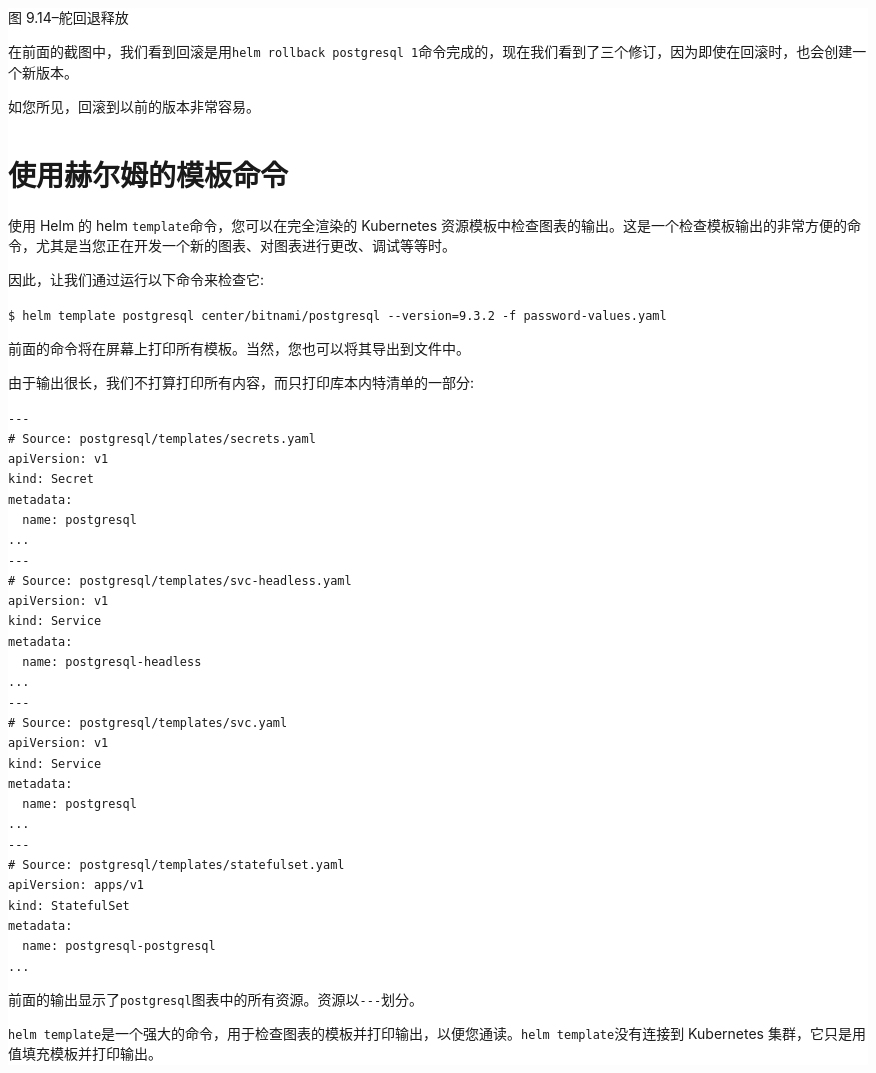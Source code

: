 图 9.14–舵回退释放

在前面的截图中，我们看到回滚是用`helm rollback postgresql 1`命令完成的，现在我们看到了三个修订，因为即使在回滚时，也会创建一个新版本。

如您所见，回滚到以前的版本非常容易。

# 使用赫尔姆的模板命令

使用 Helm 的 helm `template`命令，您可以在完全渲染的 Kubernetes 资源模板中检查图表的输出。这是一个检查模板输出的非常方便的命令，尤其是当您正在开发一个新的图表、对图表进行更改、调试等等时。

因此，让我们通过运行以下命令来检查它:

```
$ helm template postgresql center/bitnami/postgresql --version=9.3.2 -f password-values.yaml
```

前面的命令将在屏幕上打印所有模板。当然，您也可以将其导出到文件中。

由于输出很长，我们不打算打印所有内容，而只打印库本内特清单的一部分:

```
---
# Source: postgresql/templates/secrets.yaml
apiVersion: v1
kind: Secret
metadata:
  name: postgresql
...
---
# Source: postgresql/templates/svc-headless.yaml
apiVersion: v1
kind: Service
metadata:
  name: postgresql-headless
...
---
# Source: postgresql/templates/svc.yaml
apiVersion: v1
kind: Service
metadata:
  name: postgresql
...
---
# Source: postgresql/templates/statefulset.yaml
apiVersion: apps/v1
kind: StatefulSet
metadata:
  name: postgresql-postgresql
...
```

前面的输出显示了`postgresql`图表中的所有资源。资源以`---`划分。

`helm template`是一个强大的命令，用于检查图表的模板并打印输出，以便您通读。`helm template`没有连接到 Kubernetes 集群，它只是用值填充模板并打印输出。
